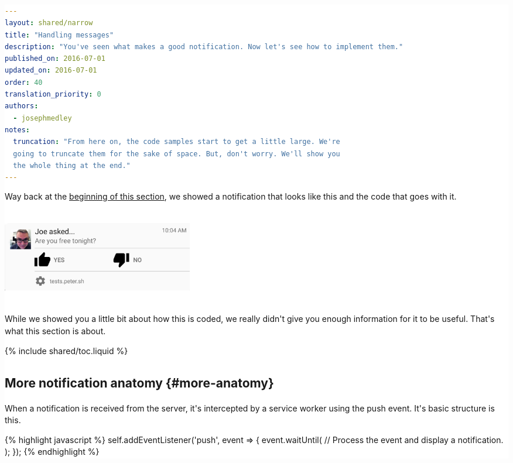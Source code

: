 ```yaml
---  
layout: shared/narrow
title: "Handling messages"
description: "You've seen what makes a good notification. Now let's see how to implement them."
published_on: 2016-07-01
updated_on: 2016-07-01
order: 40
translation_priority: 0
authors:
  - josephmedley
notes:
  truncation: "From here on, the code samples start to get a little large. We're
  going to truncate them for the sake of space. But, don't worry. We'll show you
  the whole thing at the end."
---
```


<p class="intro">Way back at the <a href="index#anatomy">beginning of this section</a>, we
showed a notification that looks like this and the code that goes with it.<br/><br/>

<img src="images/joe-asked.png" alt="The example notification." width="316" /><br/><br/>

While we showed you a little bit about how this is coded, we really didn't give
you enough information for it to be useful. That's what this section is about.
</p>

{% include shared/toc.liquid %}

## More notification anatomy {#more-anatomy}

When a notification is received from the server, it's intercepted by a service
worker using the push event. It's basic structure is this.

{% highlight javascript %}
self.addEventListener('push', event => {
  event.waitUntil(
    // Process the event and display a notification.
  );
});
{% endhighlight %}
